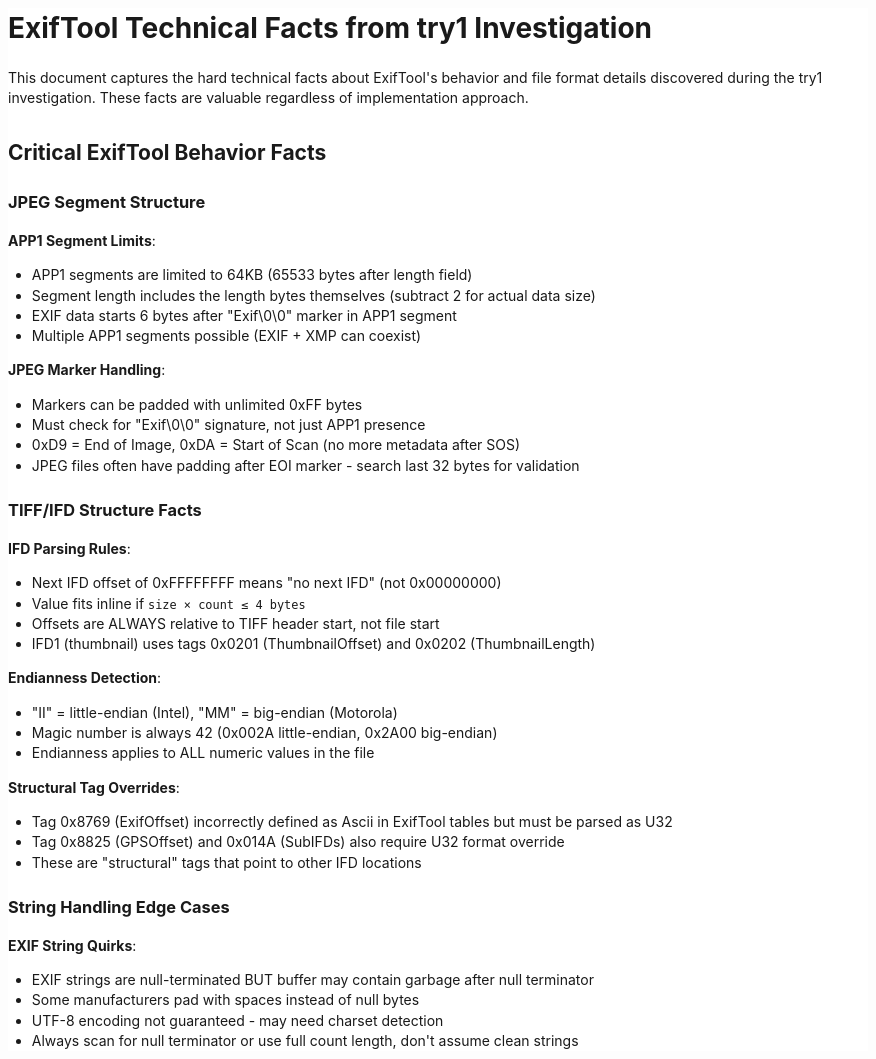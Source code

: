 # ExifTool Technical Facts from try1 Investigation

This document captures the hard technical facts about ExifTool's behavior and file format details discovered during the try1 investigation. These facts are valuable regardless of implementation approach.

## Critical ExifTool Behavior Facts

### JPEG Segment Structure

**APP1 Segment Limits**:

- APP1 segments are limited to 64KB (65533 bytes after length field)
- Segment length includes the length bytes themselves (subtract 2 for actual data size)
- EXIF data starts 6 bytes after "Exif\0\0" marker in APP1 segment
- Multiple APP1 segments possible (EXIF + XMP can coexist)

**JPEG Marker Handling**:

- Markers can be padded with unlimited 0xFF bytes
- Must check for "Exif\0\0" signature, not just APP1 presence
- 0xD9 = End of Image, 0xDA = Start of Scan (no more metadata after SOS)
- JPEG files often have padding after EOI marker - search last 32 bytes for validation

### TIFF/IFD Structure Facts

**IFD Parsing Rules**:

- Next IFD offset of 0xFFFFFFFF means "no next IFD" (not 0x00000000)
- Value fits inline if `size × count ≤ 4 bytes`
- Offsets are ALWAYS relative to TIFF header start, not file start
- IFD1 (thumbnail) uses tags 0x0201 (ThumbnailOffset) and 0x0202 (ThumbnailLength)

**Endianness Detection**:

- "II" = little-endian (Intel), "MM" = big-endian (Motorola)
- Magic number is always 42 (0x002A little-endian, 0x2A00 big-endian)
- Endianness applies to ALL numeric values in the file

**Structural Tag Overrides**:

- Tag 0x8769 (ExifOffset) incorrectly defined as Ascii in ExifTool tables but must be parsed as U32
- Tag 0x8825 (GPSOffset) and 0x014A (SubIFDs) also require U32 format override
- These are "structural" tags that point to other IFD locations

### String Handling Edge Cases

**EXIF String Quirks**:

- EXIF strings are null-terminated BUT buffer may contain garbage after null terminator
- Some manufacturers pad with spaces instead of null bytes
- UTF-8 encoding not guaranteed - may need charset detection
- Always scan for null terminator or use full count length, don't assume clean strings
